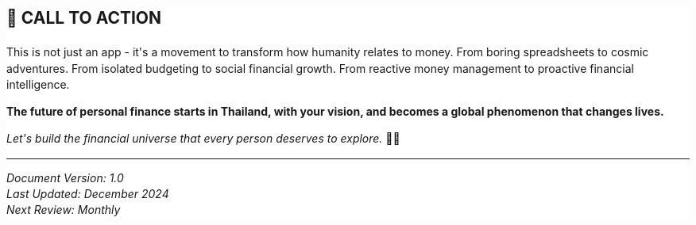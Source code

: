 
## 🚀 **CALL TO ACTION**

This is not just an app - it's a movement to transform how humanity relates to money. From boring spreadsheets to cosmic adventures. From isolated budgeting to social financial growth. From reactive money management to proactive financial intelligence.

**The future of personal finance starts in Thailand, with your vision, and becomes a global phenomenon that changes lives.**

*Let's build the financial universe that every person deserves to explore.* 🌌✨

---

*Document Version: 1.0*  
*Last Updated: December 2024*  
*Next Review: Monthly*
